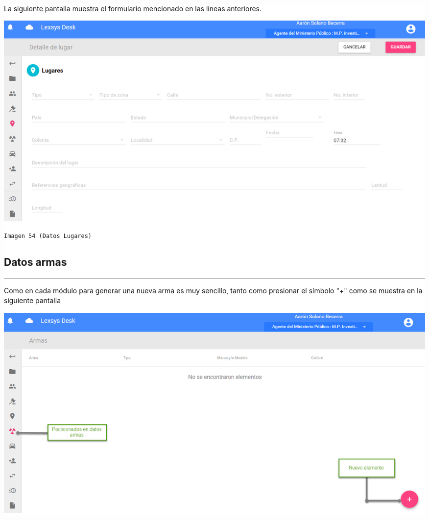 La siguiente pantalla muestra el formulario mencionado en las líneas anteriores.

![lugares1](./img/lugares1.png)

    Imagen 54 (Datos Lugares)

## Datos armas
-----------

Como en cada módulo para generar una nueva arma es muy sencillo, tanto como presionar el símbolo "+" como se muestra en la siguiente pantalla

![armas](./img/armas.png)
